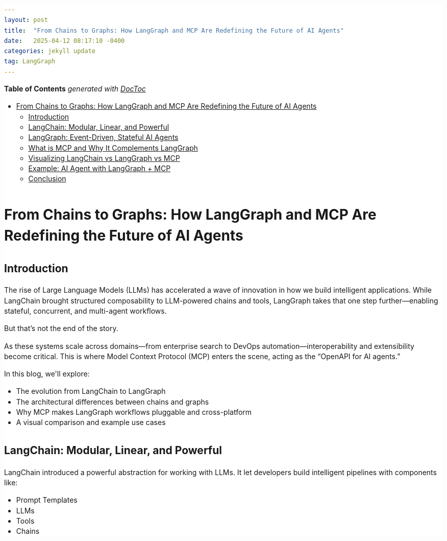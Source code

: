 ```yaml
---
layout: post
title:  "From Chains to Graphs: How LangGraph and MCP Are Redefining the Future of AI Agents"
date:   2025-04-12 08:17:10 -0400
categories: jekyll update
tag: LangGraph
---
```




**Table of Contents**  *generated with [DocToc](https://github.com/thlorenz/doctoc)*

- [From Chains to Graphs: How LangGraph and MCP Are Redefining the Future of AI Agents](#from-chains-to-graphs-how-langgraph-and-mcp-are-redefining-the-future-of-ai-agents)
  - [Introduction](#introduction)
  - [LangChain: Modular, Linear, and Powerful](#langchain-modular-linear-and-powerful)
  - [LangGraph: Event-Driven, Stateful AI Agents](#langgraph-event-driven-stateful-ai-agents)
  - [What is MCP and Why It Complements LangGraph](#what-is-mcp-and-why-it-complements-langgraph)
  - [Visualizing LangChain vs LangGraph vs MCP](#visualizing-langchain-vs-langgraph-vs-mcp)
  - [Example: AI Agent with LangGraph + MCP](#example-ai-agent-with-langgraph--mcp)
  - [Conclusion](#conclusion)



# From Chains to Graphs: How LangGraph and MCP Are Redefining the Future of AI Agents

## Introduction

The rise of Large Language Models (LLMs) has accelerated a wave of innovation in how we build intelligent applications. While LangChain brought structured composability to LLM-powered chains and tools, LangGraph takes that one step further—enabling stateful, concurrent, and multi-agent workflows.

But that’s not the end of the story.

As these systems scale across domains—from enterprise search to DevOps automation—interoperability and extensibility become critical. This is where Model Context Protocol (MCP) enters the scene, acting as the “OpenAPI for AI agents.”

In this blog, we'll explore:

- The evolution from LangChain to LangGraph
- The architectural differences between chains and graphs
- Why MCP makes LangGraph workflows pluggable and cross-platform
- A visual comparison and example use cases

## LangChain: Modular, Linear, and Powerful

LangChain introduced a powerful abstraction for working with LLMs. It let developers build intelligent pipelines with components like:

- Prompt Templates
- LLMs
- Tools
- Chains
